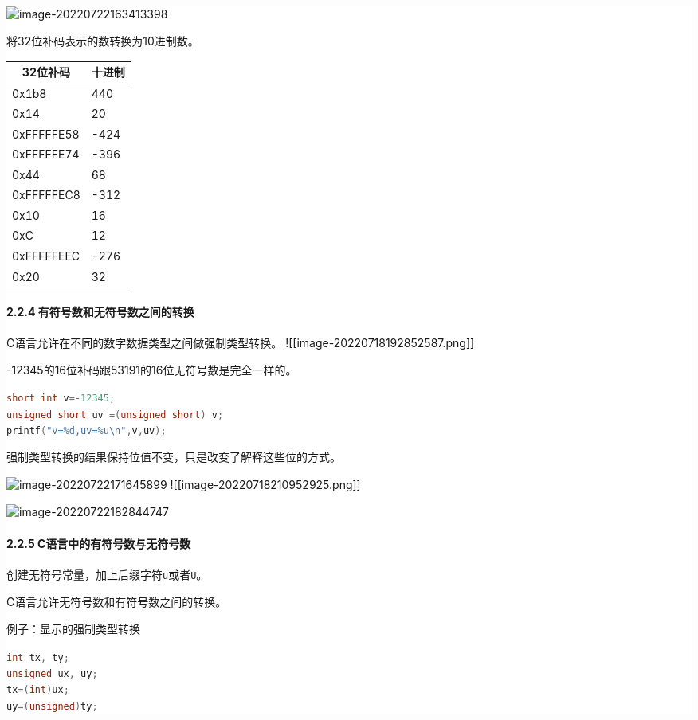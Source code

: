 ![image-20220722163413398](../../../../../../体系结构/深入理解计算机系统.assets/image-20220722163413398.png)

将32位补码表示的数转换为10进制数。

| 32位补码   | 十进制 |
| ---------- | ------ |
| 0x1b8      | 440    |
| 0x14       | 20     |
| 0xFFFFFE58 | -424   |
| 0xFFFFFE74 | -396   |
| 0x44       | 68     |
| 0xFFFFFEC8 | -312   |
| 0x10       | 16     |
| 0xC        | 12     |
| 0xFFFFFEEC | -276   |
| 0x20       | 32     |

#### 2.2.4 有符号数和无符号数之间的转换

C语言允许在不同的数字数据类型之间做强制类型转换。
![[image-20220718192852587.png]]

-12345的16位补码跟53191的16位无符号数是完全一样的。

```c
short int v=-12345;
unsigned short uv =(unsigned short) v;
printf("v=%d,uv=%u\n",v,uv);
```

强制类型转换的结果保持位值不变，只是改变了解释这些位的方式。

![image-20220722171645899](../../../../../../体系结构/深入理解计算机系统.assets/image-20220722171645899.png)
![[image-20220718210952925.png]]

![image-20220722182844747](../../../../../../体系结构/深入理解计算机系统.assets/image-20220722182844747.png)

#### 2.2.5 C语言中的有符号数与无符号数

创建无符号常量，加上后缀字符`u`或者`U`。

C语言允许无符号数和有符号数之间的转换。

例子：显示的强制类型转换

```c
int tx, ty;
unsigned ux, uy;
tx=(int)ux;
uy=(unsigned)ty;
```
